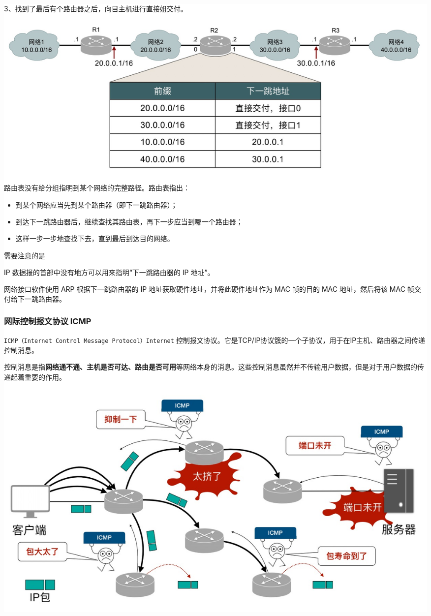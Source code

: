 3、找到了最后有个路由器之后，向目主机进行直接姐交付。

<img src="/img/ip/ip-network-forward.jpg"  alt="tcp" />  

路由表没有给分组指明到某个⽹络的完整路径。路由表指出：

- 到某个⽹络应当先到某个路由器（即下⼀跳路由器）；

- 到达下⼀跳路由器后，继续查找其路由表，再下⼀步应当到哪⼀个路由器；

- 这样⼀步⼀步地查找下去，直到最后到达⽬的⽹络。

需要注意的是

IP 数据报的⾸部中没有地⽅可以⽤来指明“下⼀跳路由器的 IP 地址”。

⽹络接⼝软件使⽤ ARP 根据下⼀跳路由器的 IP 地址获取硬件地址，并将此硬件地址作为 MAC 帧的⽬的 MAC 地址，然后将该 MAC 帧交付给下⼀跳路由器。

### ⽹际控制报⽂协议 ICMP

`ICMP（Internet Control Message Protocol）Internet` 控制报文协议。它是TCP/IP协议簇的一个子协议，用于在IP主机、路由器之间传递控制消息。

控制消息是指**网络通不通、主机是否可达、路由是否可用**等网络本身的消息。这些控制消息虽然并不传输用户数据，但是对于用户数据的传递起着重要的作用。

<img src="/img/ip/ip-network-icmp.jpg"  alt="tcp" />     
